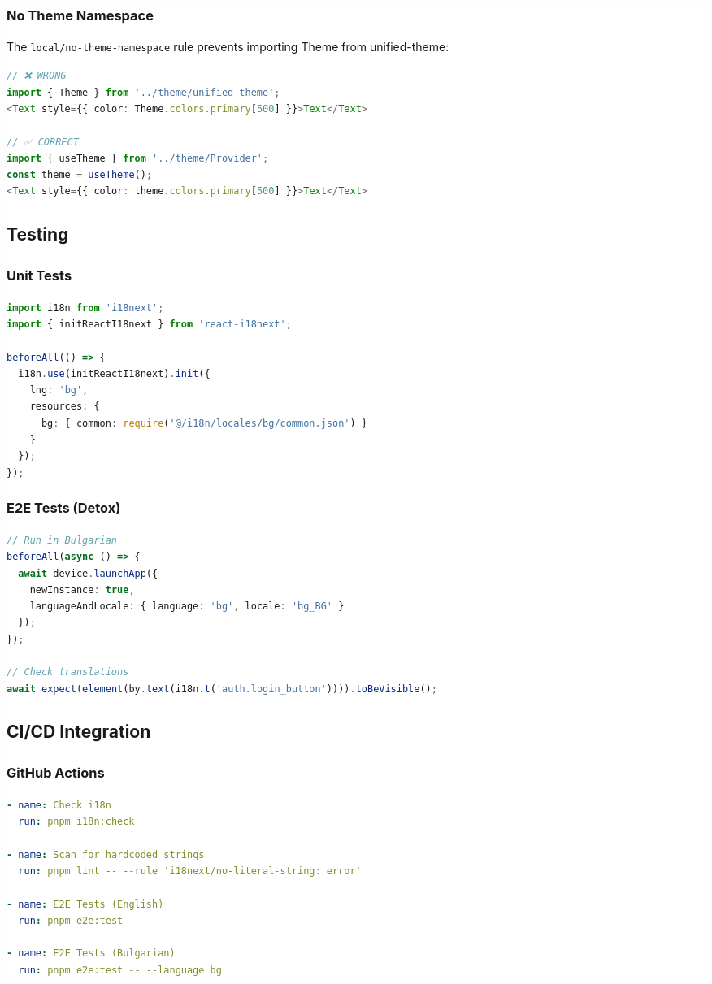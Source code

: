 ### No Theme Namespace
The `local/no-theme-namespace` rule prevents importing Theme from unified-theme:

```typescript
// ❌ WRONG
import { Theme } from '../theme/unified-theme';
<Text style={{ color: Theme.colors.primary[500] }}>Text</Text>

// ✅ CORRECT
import { useTheme } from '../theme/Provider';
const theme = useTheme();
<Text style={{ color: theme.colors.primary[500] }}>Text</Text>
```

## Testing

### Unit Tests
```typescript
import i18n from 'i18next';
import { initReactI18next } from 'react-i18next';

beforeAll(() => {
  i18n.use(initReactI18next).init({
    lng: 'bg',
    resources: {
      bg: { common: require('@/i18n/locales/bg/common.json') }
    }
  });
});
```

### E2E Tests (Detox)
```typescript
// Run in Bulgarian
beforeAll(async () => {
  await device.launchApp({
    newInstance: true,
    languageAndLocale: { language: 'bg', locale: 'bg_BG' }
  });
});

// Check translations
await expect(element(by.text(i18n.t('auth.login_button')))).toBeVisible();
```

## CI/CD Integration

### GitHub Actions
```yaml
- name: Check i18n
  run: pnpm i18n:check

- name: Scan for hardcoded strings
  run: pnpm lint -- --rule 'i18next/no-literal-string: error'

- name: E2E Tests (English)
  run: pnpm e2e:test

- name: E2E Tests (Bulgarian)
  run: pnpm e2e:test -- --language bg
```
